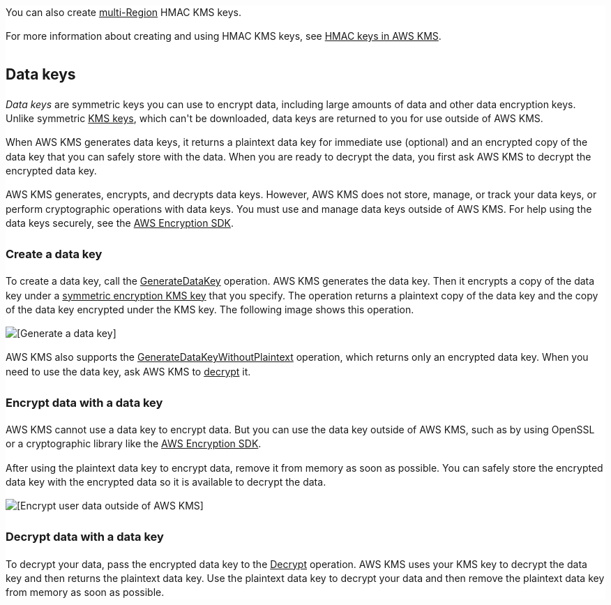 You can also create [multi\-Region](multi-region-keys-overview.md) HMAC KMS keys\.

For more information about creating and using HMAC KMS keys, see [HMAC keys in AWS KMS](hmac.md)\.

## Data keys<a name="data-keys"></a>

*Data keys* are symmetric keys you can use to encrypt data, including large amounts of data and other data encryption keys\. Unlike symmetric [KMS keys](#kms_keys), which can't be downloaded, data keys are returned to you for use outside of AWS KMS\. 

When AWS KMS generates data keys, it returns a plaintext data key for immediate use \(optional\) and an encrypted copy of the data key that you can safely store with the data\. When you are ready to decrypt the data, you first ask AWS KMS to decrypt the encrypted data key\. 

AWS KMS generates, encrypts, and decrypts data keys\. However, AWS KMS does not store, manage, or track your data keys, or perform cryptographic operations with data keys\. You must use and manage data keys outside of AWS KMS\. For help using the data keys securely, see the [AWS Encryption SDK](https://docs.aws.amazon.com/encryption-sdk/latest/developer-guide/)\.

### Create a data key<a name="data-keys-create"></a>

To create a data key, call the [GenerateDataKey](https://docs.aws.amazon.com/kms/latest/APIReference/API_GenerateDataKey.html) operation\. AWS KMS generates the data key\. Then it encrypts a copy of the data key under a [symmetric encryption KMS key](#symmetric-cmks) that you specify\. The operation returns a plaintext copy of the data key and the copy of the data key encrypted under the KMS key\. The following image shows this operation\.

![\[Generate a data key\]](http://docs.aws.amazon.com/kms/latest/developerguide/images/generate-data-key.png)

AWS KMS also supports the [GenerateDataKeyWithoutPlaintext](https://docs.aws.amazon.com/kms/latest/APIReference/API_GenerateDataKeyWithoutPlaintext.html) operation, which returns only an encrypted data key\. When you need to use the data key, ask AWS KMS to [decrypt](https://docs.aws.amazon.com/kms/latest/APIReference/API_Decrypt.html) it\.

### Encrypt data with a data key<a name="data-keys-encrypt"></a>

AWS KMS cannot use a data key to encrypt data\. But you can use the data key outside of AWS KMS, such as by using OpenSSL or a cryptographic library like the [AWS Encryption SDK](https://docs.aws.amazon.com/encryption-sdk/latest/developer-guide/)\.

After using the plaintext data key to encrypt data, remove it from memory as soon as possible\. You can safely store the encrypted data key with the encrypted data so it is available to decrypt the data\.

![\[Encrypt user data outside of AWS KMS\]](http://docs.aws.amazon.com/kms/latest/developerguide/images/encrypt-with-data-key.png)

### Decrypt data with a data key<a name="data-keys-decrypt"></a>

To decrypt your data, pass the encrypted data key to the [Decrypt](https://docs.aws.amazon.com/kms/latest/APIReference/API_Decrypt.html) operation\. AWS KMS uses your KMS key to decrypt the data key and then returns the plaintext data key\. Use the plaintext data key to decrypt your data and then remove the plaintext data key from memory as soon as possible\.
